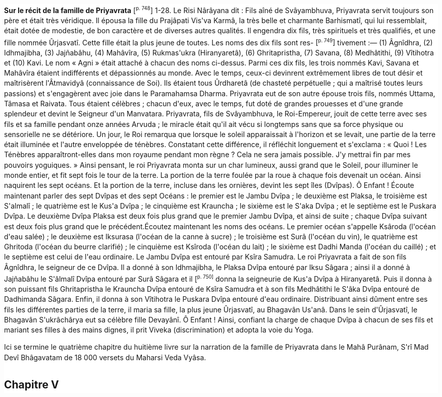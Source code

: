 **Sur le récit de la famille de Priyavrata** <span id="p748">[<sup><small>p. 748</small></sup>]</span> 1-28. Le Risi Nârâyana dit : Fils aîné de Svâyambhuva, Priyavrata servit toujours son père et était très véridique. Il épousa la fille du Prajâpati Vis'va Karmâ, la très belle et charmante Barhismatî, qui lui ressemblait, était dotée de modestie, de bon caractère et de diverses autres qualités. Il engendra dix fils, très spirituels et très qualifiés, et une fille nommée Ûrjasvatî. Cette fille était la plus jeune de toutes. Les noms des dix fils sont res- <span id="p749">[<sup><small>p. 749</small></sup>]</span> tivement :— (1) Âgnîdhra, (2) Idhmajibha, (3) Jajñabâhu, (4) Mahâvîra, (5) Rukmas'ukra (Hiranyaretâ), (6) Ghritapristha, (7) Savana, (8) Medhâtithi, (9) Vîtihotra et (10) Kavi. Le nom « Agni » était attaché à chacun des noms ci-dessus. Parmi ces dix fils, les trois nommés Kavi, Savana et Mahâvîra étaient indifférents et dépassionnés au monde. Avec le temps, ceux-ci devinrent extrêmement libres de tout désir et maîtrisèrent l'Âtmavidyâ (connaissance de Soi). Ils étaient tous Ûrdharetâ (de chasteté perpétuelle ; qui a maîtrisé toutes leurs passions) et s'engagèrent avec joie dans le Paramahamsa Dharma. Priyavrata eut de son autre épouse trois fils, nommés Uttama, Tâmasa et Raivata. Tous étaient célèbres ; chacun d'eux, avec le temps, fut doté de grandes prouesses et d'une grande splendeur et devint le Seigneur d'un Manvatara. Priyavrata, fils de Svâyambhuva, le Roi-Empereur, jouit de cette terre avec ses fils et sa famille pendant onze années Arvuda ; le miracle était qu'il ait vécu si longtemps sans que sa force physique ou sensorielle ne se détériore. Un jour, le Roi remarqua que lorsque le soleil apparaissait à l'horizon et se levait, une partie de la terre était illuminée et l'autre enveloppée de ténèbres. Constatant cette différence, il réfléchit longuement et s'exclama : « Quoi ! Les Ténèbres apparaîtront-elles dans mon royaume pendant mon règne ? Cela ne sera jamais possible. J'y mettrai fin par mes pouvoirs yoguiques. » Ainsi pensant, le roi Priyavrata monta sur un char lumineux, aussi grand que le Soleil, pour illuminer le monde entier, et fit sept fois le tour de la terre. La portion de la terre foulée par la roue à chaque fois devenait un océan. Ainsi naquirent les sept océans. Et la portion de la terre, incluse dans les ornières, devint les sept îles (Dvîpas). Ô Enfant ! Écoute maintenant parler des sept Dvîpas et des sept Océans : le premier est le Jambu Dvîpa ; le deuxième est Plaksa, le troisième est S'almalî ; le quatrième est le Kus'a Dvîpa ; le cinquième est Krauncha ; le sixième est le S'aka Dvîpa ; et le septième est le Puskara Dvîpa. Le deuxième Dvîpa Plaksa est deux fois plus grand que le premier Jambu Dvîpa, et ainsi de suite ; chaque Dvîpa suivant est deux fois plus grand que le précédent.Écoutez maintenant les noms des océans. Le premier océan s'appelle Ksâroda (l'océan d'eau salée) ; le deuxième est Iksurasa (l'océan de la canne à sucre) ; le troisième est Surâ (l'océan du vin), le quatrième est Ghritoda (l'océan du beurre clarifié) ; le cinquième est Ksîroda (l'océan du lait) ; le sixième est Dadhi Manda (l'océan du caillé) ; et le septième est celui de l'eau ordinaire. Le Jambu Dvîpa est entouré par Ksîra Samudra. Le roi Priyavrata a fait de son fils Âgnîdhra, le seigneur de ce Dvîpa. Il a donné à son Idhmajibha, le Plaksa Dvîpa entouré par Iksu Sâgara ; ainsi il a donné à Jajñabâhu le S'âlmalî Dvîpa entouré par Surâ Sâgara et il <span id="p750">[<sup><small>p. 750]</small></sup></span> donna la seigneurie de Kus'a Dvîpa à Hiranyaretâ. Puis il donna à son puissant fils Ghritapristha le Krauncha Dvîpa entouré de Ksîra Samudra et à son fils Medhâtithi le S'âka Dvîpa entouré de Dadhimanda Sâgara. Enfin, il donna à son Vîtihotra le Puskara Dvîpa entouré d'eau ordinaire. Distribuant ainsi dûment entre ses fils les différentes parties de la terre, il maria sa fille, la plus jeune Ûrjasvatî, au Bhagavân Us'anâ. Dans le sein d'Ûrjasvatî, le Bhagavân S'ukrâchârya eut sa célèbre fille Devayânî. Ô Enfant ! Ainsi, confiant la charge de chaque Dvîpa à chacun de ses fils et mariant ses filles à des mains dignes, il prit Viveka (discrimination) et adopta la voie du Yoga.

Ici se termine le quatrième chapitre du huitième livre sur la narration de la famille de Priyavrata dans le Mahâ Purânam, S'rî Mad Devî Bhâgavatam de 18 000 versets du Maharsi Veda Vyâsa.


<span id="c5"></span>

## Chapitre V

